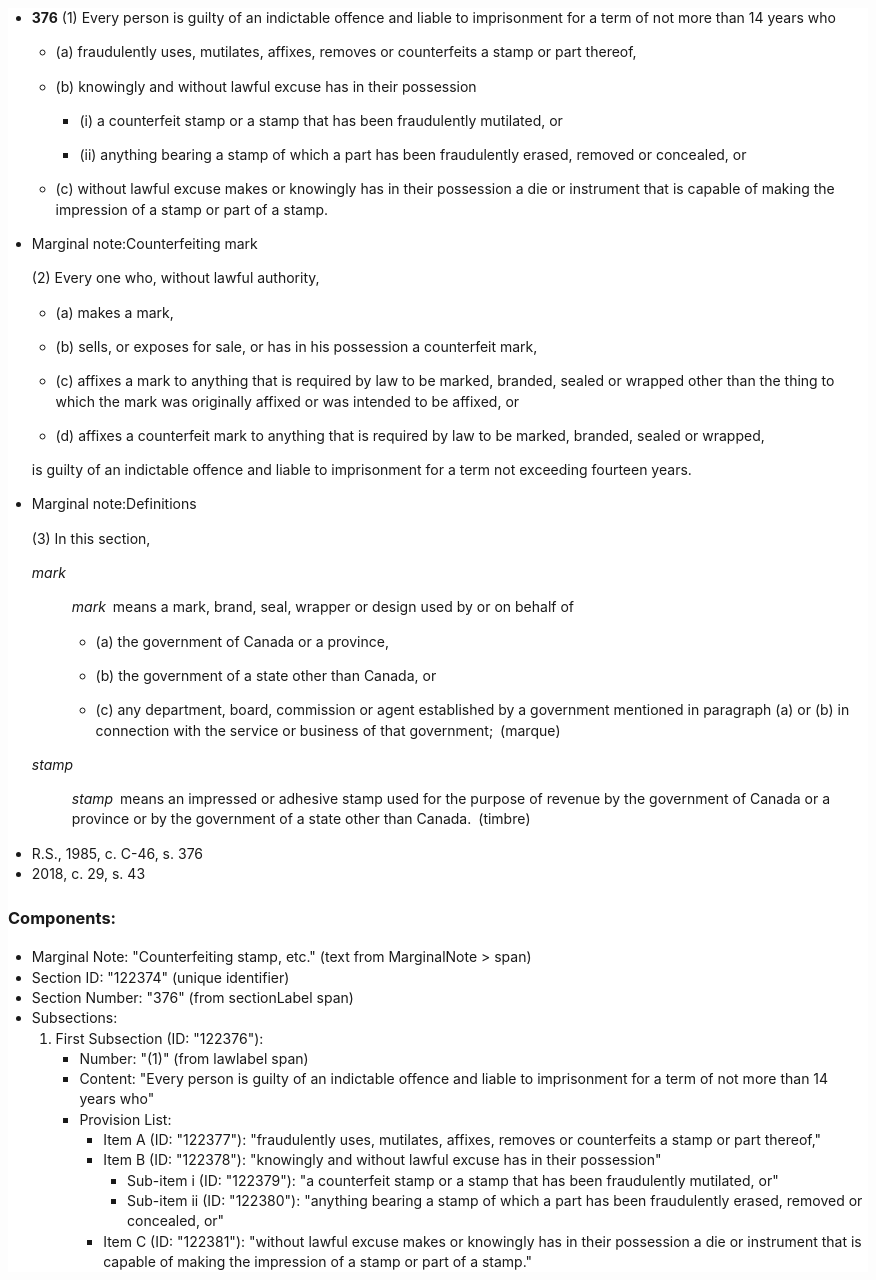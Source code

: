 <ul class="Section ProvisionList" id="122374"><li><p class="Subsection" id="122376"><strong><a class="sectionLabel" id="s-376"><span class="sectionLabel">376</span></a></strong>&nbsp;<span class="lawlabel">(1)</span>&nbsp;Every person is guilty of an indictable offence and liable to imprisonment for a term of not more than 14 years who</p><ul class="ProvisionList"><li><p class="Paragraph" id="122377"><span class="lawlabel">(a)</span>&nbsp;fraudulently uses, mutilates, affixes, removes or counterfeits a stamp or part thereof,</p></li><li><p class="Paragraph" id="122378"><span class="lawlabel">(b)</span>&nbsp;knowingly and without lawful excuse has in their possession</p><ul class="ProvisionList"><li><p class="Subparagraph" id="122379"><span class="lawlabel">(i)</span>&nbsp;a counterfeit stamp or a stamp that has been fraudulently mutilated, or</p></li><li><p class="Subparagraph" id="122380"><span class="lawlabel">(ii)</span>&nbsp;anything bearing a stamp of which a part has been fraudulently erased, removed or concealed, or</p></li></ul></li><li><p class="Paragraph" id="122381"><span class="lawlabel">(c)</span>&nbsp;without lawful excuse makes or knowingly has in their possession a die or instrument that is capable of making the impression of a stamp or part of a stamp.</p></li></ul></li><li><p class="MarginalNote"><span class="wb-invisible">Marginal note:</span>Counterfeiting mark</p><p class="Subsection" id="122382"><span class="lawlabel">(2)</span>&nbsp;Every one who, without lawful authority,</p><ul class="ProvisionList"><li><p class="Paragraph" id="122384"><span class="lawlabel">(a)</span>&nbsp;makes a mark,</p></li><li><p class="Paragraph" id="122385"><span class="lawlabel">(b)</span>&nbsp;sells, or exposes for sale, or has in his possession a counterfeit mark,</p></li><li><p class="Paragraph" id="122386"><span class="lawlabel">(c)</span>&nbsp;affixes a mark to anything that is required by law to be marked, branded, sealed or wrapped other than the thing to which the mark was originally affixed or was intended to be affixed, or</p></li><li><p class="Paragraph" id="122387"><span class="lawlabel">(d)</span>&nbsp;affixes a counterfeit mark to anything that is required by law to be marked, branded, sealed or wrapped,</p></li></ul><p class="ContinuedSectionSubsection" id="122388">is guilty of an indictable offence and liable to imprisonment for a term not exceeding fourteen years.</p></li><li><p class="MarginalNote"><span class="wb-invisible">Marginal note:</span>Definitions</p><p class="Subsection" id="122389"><span class="lawlabel">(3)</span>&nbsp;In this section,</p><dl class="Definition"><dt id="122391"><span class="DefinedTerm"><dfn>mark</dfn></span></dt><dd><p class="Definition"><span class="DefinedTerm"><dfn>mark</dfn></span> means a mark, brand, seal, wrapper or design used by or on behalf of</p><ul class="ProvisionList"><li><p class="Paragraph" id="122392"><span class="lawlabel">(a)</span>&nbsp;the government of Canada or a province,</p></li><li><p class="Paragraph" id="122393"><span class="lawlabel">(b)</span>&nbsp;the government of a state other than Canada, or</p></li><li><p class="Paragraph" id="122394"><span class="lawlabel">(c)</span>&nbsp;any department, board, commission or agent established by a government mentioned in paragraph (a) or (b) in connection with the service or business of that government; (<span class="DefinedTermLink" lang="fr">marque</span>)</p></li></ul></dd><dt id="122395"><span class="DefinedTerm"><dfn>stamp</dfn></span></dt><dd><p class="Definition"><span class="DefinedTerm"><dfn>stamp</dfn></span> means an impressed or adhesive stamp used for the purpose of revenue by the government of Canada or a province or by the government of a state other than Canada. (<span class="DefinedTermLink" lang="fr">timbre</span>)</p></dd></dl></li></ul>
<div class="HistoricalNote"><ul class="HistoricalNote"><li class="HistoricalNoteSubItem">R.S., 1985, c. C-46, s. 376</li><li class="HistoricalNoteSubItem"> 2018, c. 29, s. 43</li></ul></div>

### Components:
- Marginal Note: "Counterfeiting stamp, etc." (text from MarginalNote > span)
- Section ID: "122374" (unique identifier)
- Section Number: "376" (from sectionLabel span)
- Subsections:
  1. First Subsection (ID: "122376"):
     - Number: "(1)" (from lawlabel span)
     - Content: "Every person is guilty of an indictable offence and liable to imprisonment for a term of not more than 14 years who"
     - Provision List:
       - Item A (ID: "122377"): "fraudulently uses, mutilates, affixes, removes or counterfeits a stamp or part thereof,"
       - Item B (ID: "122378"): "knowingly and without lawful excuse has in their possession"
         - Sub-item i (ID: "122379"): "a counterfeit stamp or a stamp that has been fraudulently mutilated, or"
         - Sub-item ii (ID: "122380"): "anything bearing a stamp of which a part has been fraudulently erased, removed or concealed, or"
       - Item C (ID: "122381"): "without lawful excuse makes or knowingly has in their possession a die or instrument that is capable of making the impression of a stamp or part of a stamp."
